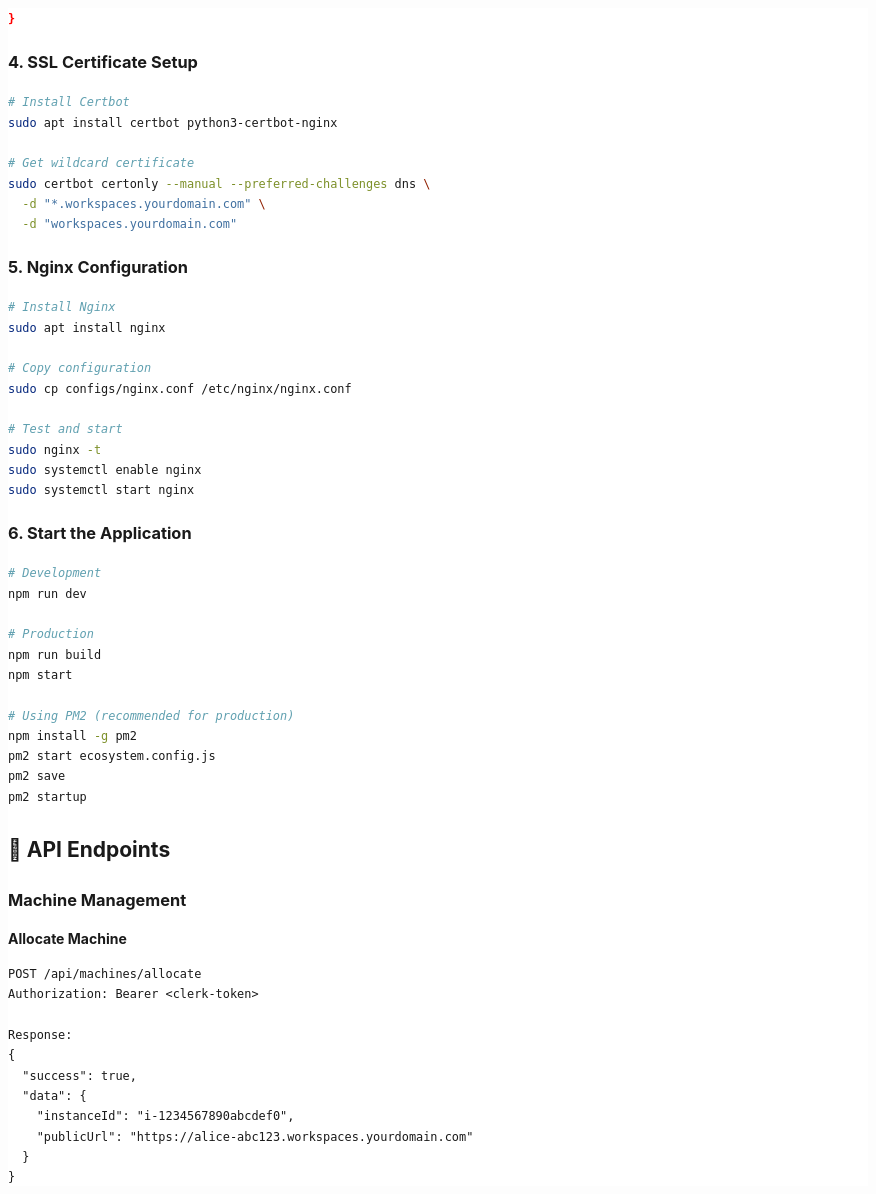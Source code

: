 ```json
}
```

### **4. SSL Certificate Setup**

```bash
# Install Certbot
sudo apt install certbot python3-certbot-nginx

# Get wildcard certificate
sudo certbot certonly --manual --preferred-challenges dns \
  -d "*.workspaces.yourdomain.com" \
  -d "workspaces.yourdomain.com"
```

### **5. Nginx Configuration**

```bash
# Install Nginx
sudo apt install nginx

# Copy configuration
sudo cp configs/nginx.conf /etc/nginx/nginx.conf

# Test and start
sudo nginx -t
sudo systemctl enable nginx
sudo systemctl start nginx
```

### **6. Start the Application**

```bash
# Development
npm run dev

# Production
npm run build
npm start

# Using PM2 (recommended for production)
npm install -g pm2
pm2 start ecosystem.config.js
pm2 save
pm2 startup
```

## 🔗 **API Endpoints**

### **Machine Management**

**Allocate Machine**
```http
POST /api/machines/allocate
Authorization: Bearer <clerk-token>

Response:
{
  "success": true,
  "data": {
    "instanceId": "i-1234567890abcdef0",
    "publicUrl": "https://alice-abc123.workspaces.yourdomain.com"
  }
}
```